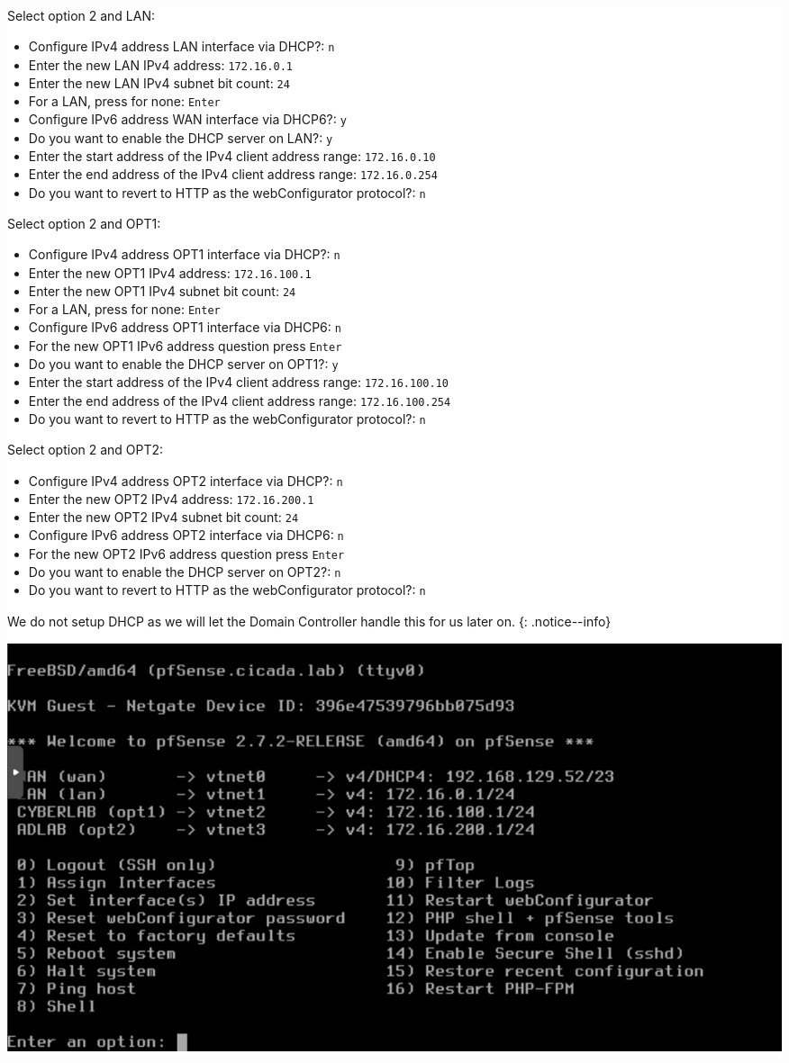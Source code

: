 Select option 2 and LAN:
- Configure IPv4 address LAN interface via DHCP?: `n`
- Enter the new LAN IPv4 address: `172.16.0.1`
- Enter the new LAN IPv4 subnet bit count: `24`
- For a LAN, press <ENTER> for none: `Enter`
- Configure IPv6 address WAN interface via DHCP6?: `y`
- Do you want to enable the DHCP server on LAN?: `y`
- Enter the start address of the IPv4 client address range: `172.16.0.10`
- Enter the end address of the IPv4 client address range: `172.16.0.254`
- Do you want to revert to HTTP as the webConfigurator protocol?: `n`

Select option 2 and OPT1:
- Configure IPv4 address OPT1 interface via DHCP?: `n`
- Enter the new OPT1 IPv4 address: `172.16.100.1`
- Enter the new OPT1 IPv4 subnet bit count: `24`
- For a LAN, press <ENTER> for none: `Enter`
- Configure IPv6 address OPT1 interface via DHCP6: `n`
- For the new OPT1 IPv6 address question press `Enter`
- Do you want to enable the DHCP server on OPT1?: `y`
- Enter the start address of the IPv4 client address range: `172.16.100.10`
- Enter the end address of the IPv4 client address range: `172.16.100.254`
- Do you want to revert to HTTP as the webConfigurator protocol?: `n`

Select option 2 and OPT2:
- Configure IPv4 address OPT2 interface via DHCP?: `n`
- Enter the new OPT2 IPv4 address: `172.16.200.1`
- Enter the new OPT2 IPv4 subnet bit count: `24`
- Configure IPv6 address OPT2 interface via DHCP6: `n`
- For the new OPT2 IPv6 address question press `Enter`
- Do you want to enable the DHCP server on OPT2?: `n`
- Do you want to revert to HTTP as the webConfigurator protocol?: `n`

We do not setup DHCP as we will let the Domain Controller handle this for us later on. 
{: .notice--info}

![Pfsense terminal](../assets/images/homelab/pfsense.png)
